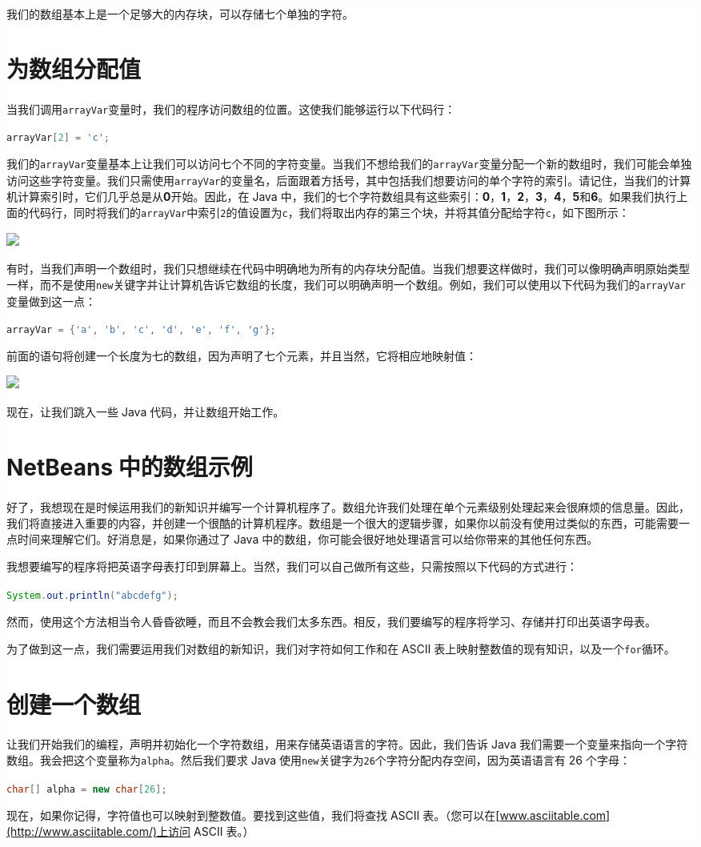 我们的数组基本上是一个足够大的内存块，可以存储七个单独的字符。

# 为数组分配值

当我们调用`arrayVar`变量时，我们的程序访问数组的位置。这使我们能够运行以下代码行：

```java
arrayVar[2] = 'c'; 
```

我们的`arrayVar`变量基本上让我们可以访问七个不同的字符变量。当我们不想给我们的`arrayVar`变量分配一个新的数组时，我们可能会单独访问这些字符变量。我们只需使用`arrayVar`的变量名，后面跟着方括号，其中包括我们想要访问的单个字符的索引。请记住，当我们的计算机计算索引时，它们几乎总是从**0**开始。因此，在 Java 中，我们的七个字符数组具有这些索引：**0**，**1**，**2**，**3**，**4**，**5**和**6**。如果我们执行上面的代码行，同时将我们的`arrayVar`中索引`2`的值设置为`c`，我们将取出内存的第三个块，并将其值分配给字符`c`，如下图所示：

![](https://github.com/OpenDocCN/freelearn-java-zh/raw/master/docs/java-prog-bg/img/23e6c8b8-c4a9-4b21-8862-53c6b33889f4.png)

有时，当我们声明一个数组时，我们只想继续在代码中明确地为所有的内存块分配值。当我们想要这样做时，我们可以像明确声明原始类型一样，而不是使用`new`关键字并让计算机告诉它数组的长度，我们可以明确声明一个数组。例如，我们可以使用以下代码为我们的`arrayVar`变量做到这一点：

```java
arrayVar = {'a', 'b', 'c', 'd', 'e', 'f', 'g'}; 
```

前面的语句将创建一个长度为七的数组，因为声明了七个元素，并且当然，它将相应地映射值：

![](https://github.com/OpenDocCN/freelearn-java-zh/raw/master/docs/java-prog-bg/img/f96737c2-efd9-4c2f-bdb4-9c62057f3c8f.png)

现在，让我们跳入一些 Java 代码，并让数组开始工作。

# NetBeans 中的数组示例

好了，我想现在是时候运用我们的新知识并编写一个计算机程序了。数组允许我们处理在单个元素级别处理起来会很麻烦的信息量。因此，我们将直接进入重要的内容，并创建一个很酷的计算机程序。数组是一个很大的逻辑步骤，如果你以前没有使用过类似的东西，可能需要一点时间来理解它们。好消息是，如果你通过了 Java 中的数组，你可能会很好地处理语言可以给你带来的其他任何东西。

我想要编写的程序将把英语字母表打印到屏幕上。当然，我们可以自己做所有这些，只需按照以下代码的方式进行：

```java
System.out.println("abcdefg"); 
```

然而，使用这个方法相当令人昏昏欲睡，而且不会教会我们太多东西。相反，我们要编写的程序将学习、存储并打印出英语字母表。

为了做到这一点，我们需要运用我们对数组的新知识，我们对字符如何工作和在 ASCII 表上映射整数值的现有知识，以及一个`for`循环。

# 创建一个数组

让我们开始我们的编程，声明并初始化一个字符数组，用来存储英语语言的字符。因此，我们告诉 Java 我们需要一个变量来指向一个字符数组。我会把这个变量称为`alpha`。然后我们要求 Java 使用`new`关键字为`26`个字符分配内存空间，因为英语语言有 26 个字母：

```java
char[] alpha = new char[26]; 
```

现在，如果你记得，字符值也可以映射到整数值。要找到这些值，我们将查找 ASCII 表。（您可以在[www.asciitable.com](http://www.asciitable.com/)上访问 ASCII 表。）
